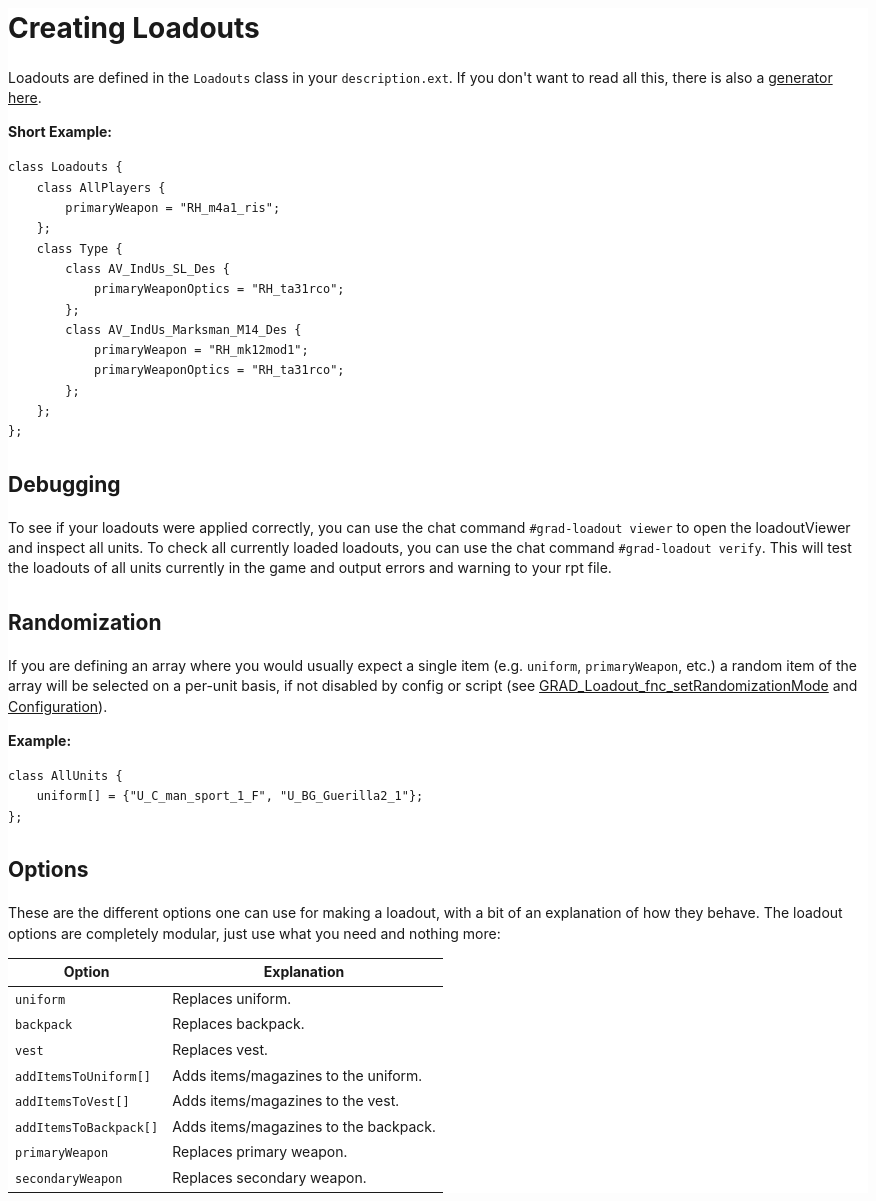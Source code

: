 # Creating Loadouts
Loadouts are defined in the `Loadouts` class in your `description.ext`. If you don't want to read all this, there is also a [generator here](http://gruppe-adler.de/api/grad-loadout/).

**Short Example:**
```sqf
class Loadouts {
    class AllPlayers {
        primaryWeapon = "RH_m4a1_ris";
    };
    class Type {
        class AV_IndUs_SL_Des {
            primaryWeaponOptics = "RH_ta31rco";
        };
        class AV_IndUs_Marksman_M14_Des {
            primaryWeapon = "RH_mk12mod1";
            primaryWeaponOptics = "RH_ta31rco";
        };
    };
};
```

## Debugging
To see if your loadouts were applied correctly, you can use the chat command `#grad-loadout viewer` to open the loadoutViewer and inspect all units.
To check all currently loaded loadouts, you can use the chat command `#grad-loadout verify`. This will test the loadouts of all units currently in the game and output errors and warning to your rpt file.

## Randomization
If you are defining an array where you would usually expect a single item (e.g. `uniform`, `primaryWeapon`, etc.) a random item of the array will be selected on a per-unit basis, if not disabled by config or script (see [GRAD_Loadout_fnc_setRandomizationMode](functions.md#GRAD_Loadout_fnc_setRandomizationMode) and [Configuration](configuration.md)).

**Example:**
```sqf
class AllUnits {
	uniform[] = {"U_C_man_sport_1_F", "U_BG_Guerilla2_1"};
};
```

## Options
These are the different options one can use for making a loadout, with a bit of an explanation of how they behave.
The loadout options are completely modular, just use what you need and nothing more:

| Option                             | Explanation                                                                      |
|------------------------------------|----------------------------------------------------------------------------------|
| `uniform`                          | Replaces uniform.                                                                |
| `backpack`                         | Replaces backpack.                                                               |
| `vest`                             | Replaces vest.                                                                   |
| `addItemsToUniform[]`              | Adds items/magazines to the uniform.                                             |
| `addItemsToVest[]`                 | Adds items/magazines to the vest.                                                |
| `addItemsToBackpack[]`             | Adds items/magazines to the backpack.                                            |
| `primaryWeapon`                    | Replaces primary weapon.                                                         |
| `secondaryWeapon`                  | Replaces secondary weapon.                                                       |
